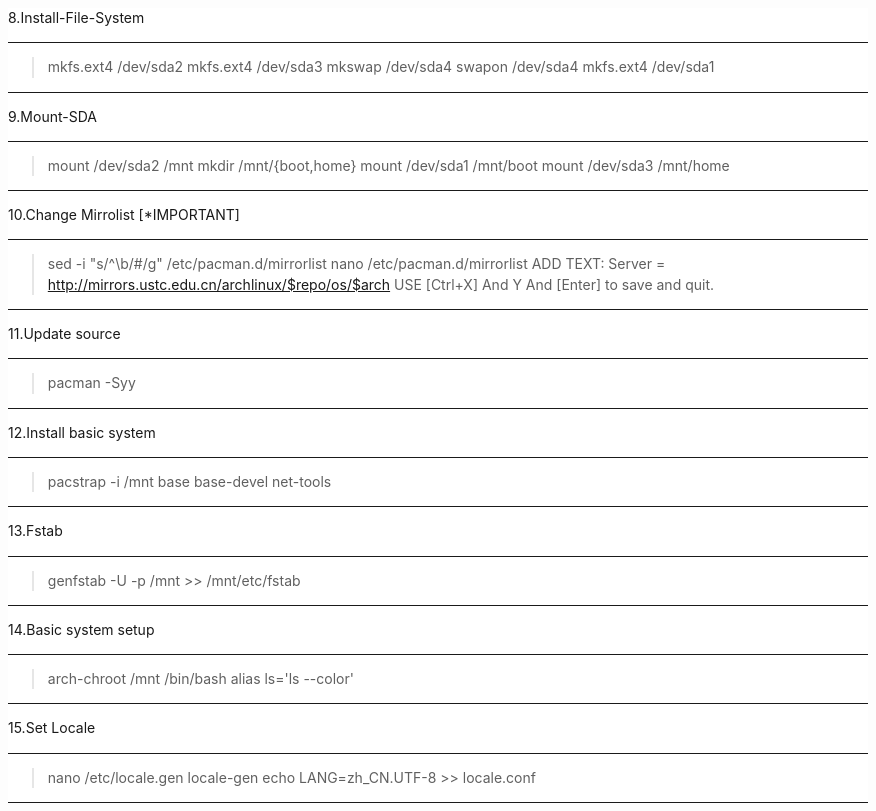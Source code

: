 8.Install-File-System
******************************
>mkfs.ext4 /dev/sda2
>mkfs.ext4 /dev/sda3
>mkswap /dev/sda4
>swapon /dev/sda4
>mkfs.ext4 /dev/sda1
******************************

9.Mount-SDA
******************************
>mount /dev/sda2 /mnt
>mkdir /mnt/{boot,home}
>mount /dev/sda1 /mnt/boot
>mount /dev/sda3 /mnt/home
******************************

10.Change Mirrolist [*IMPORTANT]
******************************
>sed -i "s/^\b/#/g" /etc/pacman.d/mirrorlist
>nano /etc/pacman.d/mirrorlist
ADD TEXT:
Server = http://mirrors.ustc.edu.cn/archlinux/$repo/os/$arch
USE [Ctrl+X] And Y And [Enter] to save and quit.
******************************

11.Update source
******************************
>pacman -Syy
******************************

12.Install basic system
******************************
>pacstrap -i /mnt base base-devel net-tools
******************************

13.Fstab
******************************
>genfstab -U -p /mnt >> /mnt/etc/fstab
******************************

14.Basic system setup
******************************
>arch-chroot /mnt /bin/bash
>alias ls='ls --color'
******************************

15.Set Locale
******************************
>nano /etc/locale.gen
>locale-gen
>echo LANG=zh_CN.UTF-8 >> locale.conf
******************************
